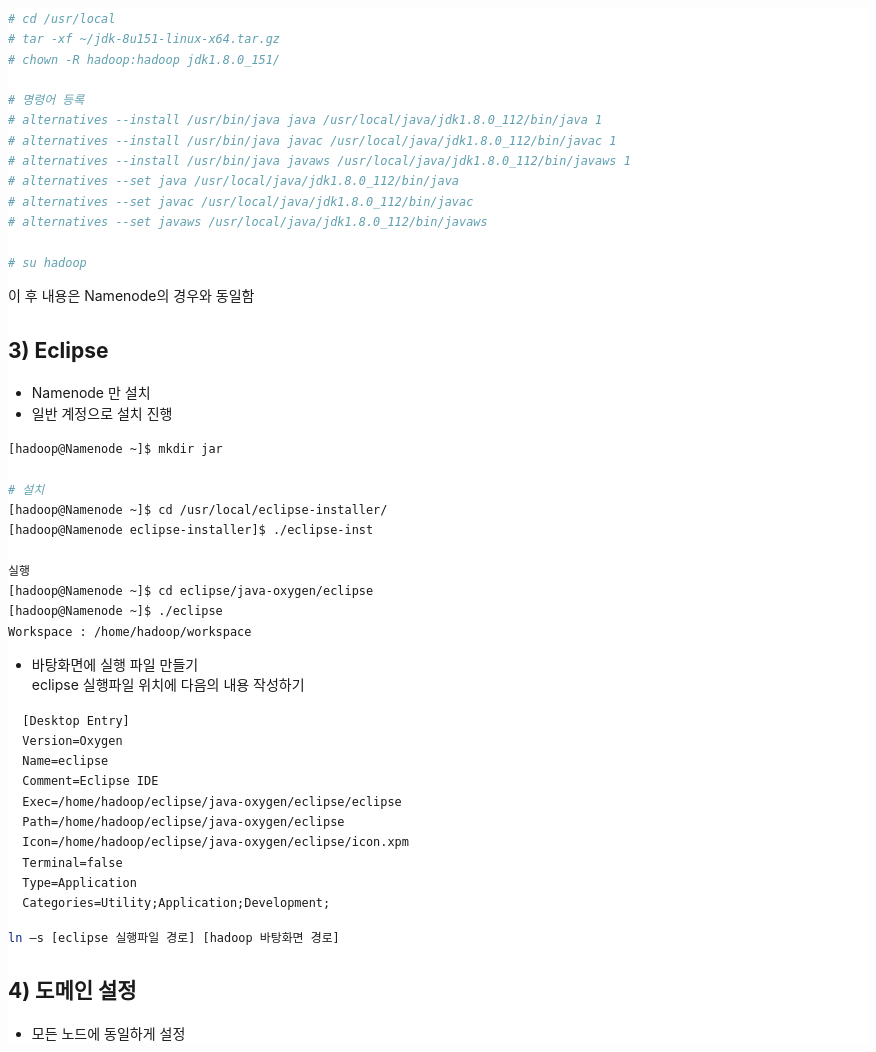 ```bash
# cd /usr/local
# tar -xf ~/jdk-8u151-linux-x64.tar.gz
# chown -R hadoop:hadoop jdk1.8.0_151/

# 명령어 등록
# alternatives --install /usr/bin/java java /usr/local/java/jdk1.8.0_112/bin/java 1
# alternatives --install /usr/bin/java javac /usr/local/java/jdk1.8.0_112/bin/javac 1
# alternatives --install /usr/bin/java javaws /usr/local/java/jdk1.8.0_112/bin/javaws 1
# alternatives --set java /usr/local/java/jdk1.8.0_112/bin/java
# alternatives --set javac /usr/local/java/jdk1.8.0_112/bin/javac
# alternatives --set javaws /usr/local/java/jdk1.8.0_112/bin/javaws

# su hadoop
```

이 후 내용은 Namenode의 경우와 동일함

## 3) Eclipse
- Namenode 만 설치
- 일반 계정으로 설치 진행

```bash
[hadoop@Namenode ~]$ mkdir jar

# 설치
[hadoop@Namenode ~]$ cd /usr/local/eclipse-installer/
[hadoop@Namenode eclipse-installer]$ ./eclipse-inst

실행
[hadoop@Namenode ~]$ cd eclipse/java-oxygen/eclipse
[hadoop@Namenode ~]$ ./eclipse
Workspace : /home/hadoop/workspace
```
+ 바탕화면에 실행 파일 만들기<br>
  eclipse 실행파일 위치에 다음의 내용 작성하기
```text
  [Desktop Entry]
  Version=Oxygen
  Name=eclipse
  Comment=Eclipse IDE
  Exec=/home/hadoop/eclipse/java-oxygen/eclipse/eclipse
  Path=/home/hadoop/eclipse/java-oxygen/eclipse
  Icon=/home/hadoop/eclipse/java-oxygen/eclipse/icon.xpm
  Terminal=false
  Type=Application
  Categories=Utility;Application;Development;
```

```bash
ln –s [eclipse 실행파일 경로] [hadoop 바탕화면 경로]
```

## 4) 도메인 설정
- 모든 노드에 동일하게 설정
